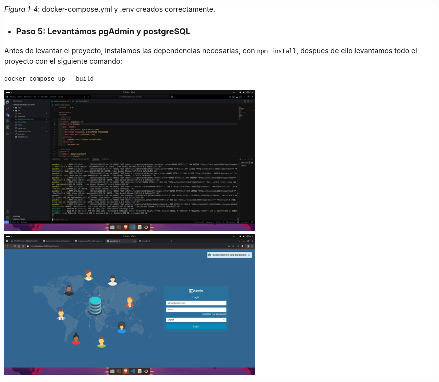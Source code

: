 *Figura 1-4*: docker-compose.yml y .env creados correctamente.

* ### Paso 5: **Levantámos pgAdmin y postgreSQL**
Antes de levantar el proyecto, instalamos las dependencias necesarias, con ```npm install```, despues de ello levantamos todo el proyecto con el siguiente comando: 
```
docker compose up --build
```
<img src="imagenes8/docker6.png" alt="drawing" width="500"/>
<img src="imagenes8/docker7.png" alt="drawing" width="500"/>
